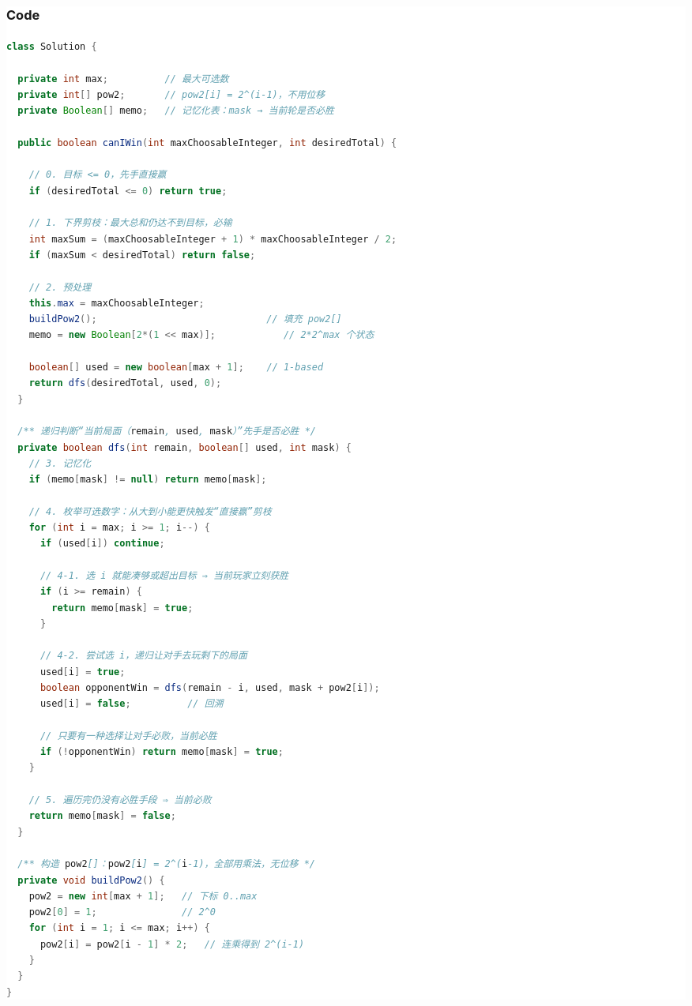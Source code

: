 ### Code

```java
class Solution {

  private int max;          // 最大可选数
  private int[] pow2;       // pow2[i] = 2^(i-1)，不用位移
  private Boolean[] memo;   // 记忆化表：mask → 当前轮是否必胜

  public boolean canIWin(int maxChoosableInteger, int desiredTotal) {

    // 0. 目标 <= 0，先手直接赢
    if (desiredTotal <= 0) return true;

    // 1. 下界剪枝：最大总和仍达不到目标，必输
    int maxSum = (maxChoosableInteger + 1) * maxChoosableInteger / 2;
    if (maxSum < desiredTotal) return false;

    // 2. 预处理
    this.max = maxChoosableInteger;
    buildPow2();                              // 填充 pow2[]
    memo = new Boolean[2*(1 << max)];            // 2*2^max 个状态

    boolean[] used = new boolean[max + 1];    // 1‑based
    return dfs(desiredTotal, used, 0);
  }

  /** 递归判断“当前局面（remain, used, mask）”先手是否必胜 */
  private boolean dfs(int remain, boolean[] used, int mask) {
    // 3. 记忆化
    if (memo[mask] != null) return memo[mask];

    // 4. 枚举可选数字：从大到小能更快触发“直接赢”剪枝
    for (int i = max; i >= 1; i--) {
      if (used[i]) continue;

      // 4‑1. 选 i 就能凑够或超出目标 ⇒ 当前玩家立刻获胜
      if (i >= remain) {
        return memo[mask] = true;
      }

      // 4‑2. 尝试选 i，递归让对手去玩剩下的局面
      used[i] = true;
      boolean opponentWin = dfs(remain - i, used, mask + pow2[i]);
      used[i] = false;          // 回溯

      // 只要有一种选择让对手必败，当前必胜
      if (!opponentWin) return memo[mask] = true;
    }

    // 5. 遍历完仍没有必胜手段 ⇒ 当前必败
    return memo[mask] = false;
  }

  /** 构造 pow2[]：pow2[i] = 2^(i-1)，全部用乘法，无位移 */
  private void buildPow2() {
    pow2 = new int[max + 1];   // 下标 0..max
    pow2[0] = 1;               // 2^0
    for (int i = 1; i <= max; i++) {
      pow2[i] = pow2[i - 1] * 2;   // 连乘得到 2^(i-1)
    }
  }
}
```